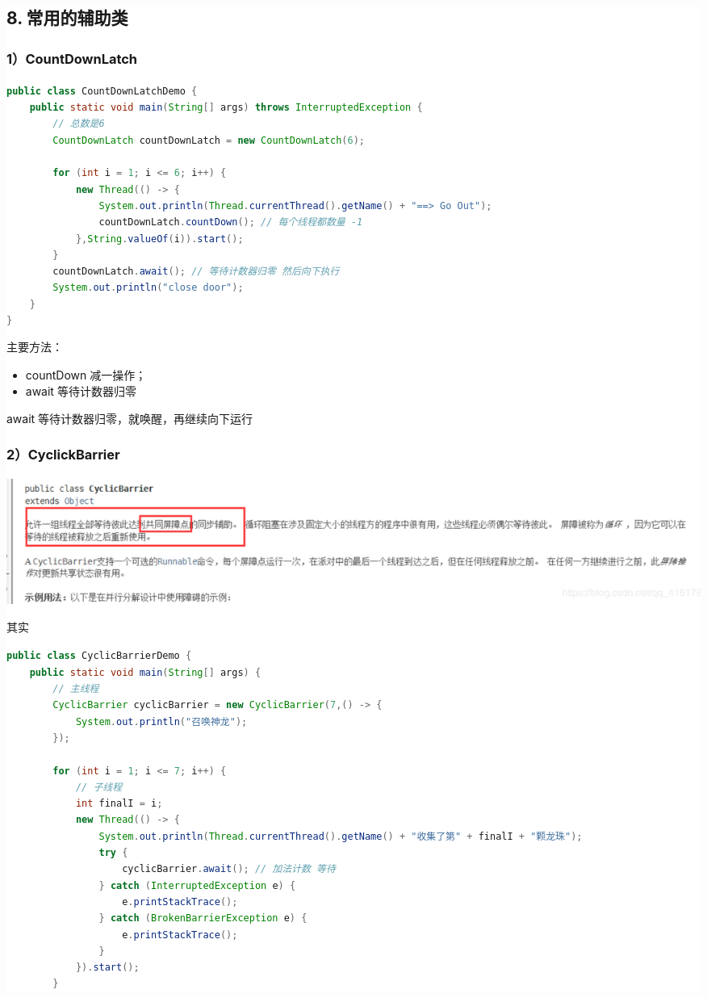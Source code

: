 ## 8. 常用的辅助类

### 1）CountDownLatch

```java
public class CountDownLatchDemo {
    public static void main(String[] args) throws InterruptedException {
        // 总数是6
        CountDownLatch countDownLatch = new CountDownLatch(6);

        for (int i = 1; i <= 6; i++) {
            new Thread(() -> {
                System.out.println(Thread.currentThread().getName() + "==> Go Out");
                countDownLatch.countDown(); // 每个线程都数量 -1
            },String.valueOf(i)).start();
        }
        countDownLatch.await(); // 等待计数器归零 然后向下执行
        System.out.println("close door");
    }
}
```

主要方法：

- countDown 减一操作；
- await 等待计数器归零

await 等待计数器归零，就唤醒，再继续向下运行

### 2）CyclickBarrier

![image-20200811202603352](images/155.png)

其实

```java
public class CyclicBarrierDemo {
    public static void main(String[] args) {
        // 主线程
        CyclicBarrier cyclicBarrier = new CyclicBarrier(7,() -> {
            System.out.println("召唤神龙");
        });

        for (int i = 1; i <= 7; i++) {
            // 子线程
            int finalI = i;
            new Thread(() -> {
                System.out.println(Thread.currentThread().getName() + "收集了第" + finalI + "颗龙珠");
                try {
                    cyclicBarrier.await(); // 加法计数 等待
                } catch (InterruptedException e) {
                    e.printStackTrace();
                } catch (BrokenBarrierException e) {
                    e.printStackTrace();
                }
            }).start();
        }
```